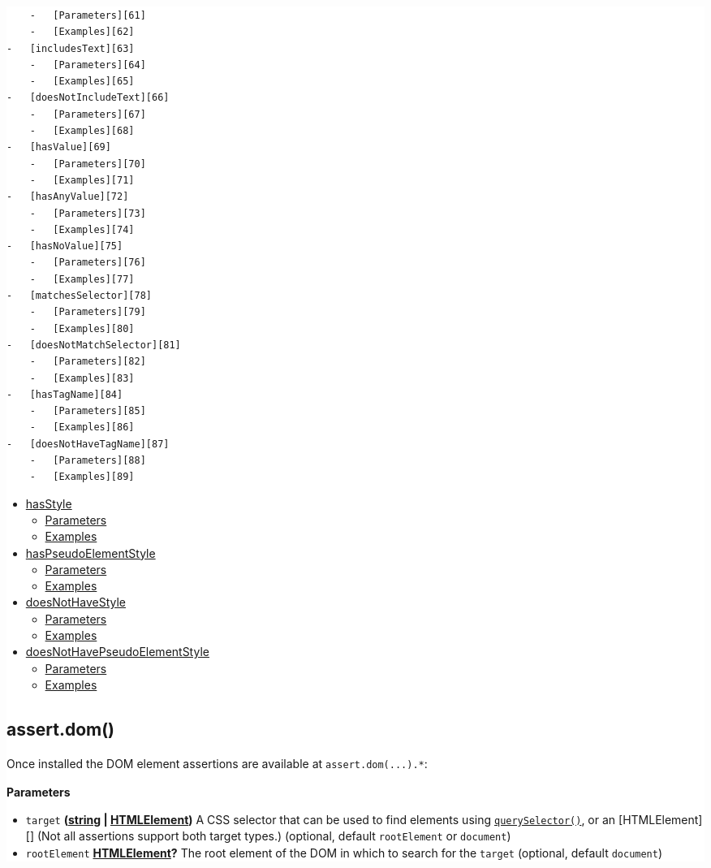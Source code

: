         -   [Parameters][61]
        -   [Examples][62]
    -   [includesText][63]
        -   [Parameters][64]
        -   [Examples][65]
    -   [doesNotIncludeText][66]
        -   [Parameters][67]
        -   [Examples][68]
    -   [hasValue][69]
        -   [Parameters][70]
        -   [Examples][71]
    -   [hasAnyValue][72]
        -   [Parameters][73]
        -   [Examples][74]
    -   [hasNoValue][75]
        -   [Parameters][76]
        -   [Examples][77]
    -   [matchesSelector][78]
        -   [Parameters][79]
        -   [Examples][80]
    -   [doesNotMatchSelector][81]
        -   [Parameters][82]
        -   [Examples][83]
    -   [hasTagName][84]
        -   [Parameters][85]
        -   [Examples][86]
    -   [doesNotHaveTagName][87]
        -   [Parameters][88]
        -   [Examples][89]
-   [hasStyle][90]
    -   [Parameters][91]
    -   [Examples][92]
-   [hasPseudoElementStyle][93]
    -   [Parameters][94]
    -   [Examples][95]
-   [doesNotHaveStyle][96]
    -   [Parameters][97]
    -   [Examples][98]
-   [doesNotHavePseudoElementStyle][99]
    -   [Parameters][100]
    -   [Examples][101]

## assert.dom()

Once installed the DOM element assertions are available at `assert.dom(...).*`:

**Parameters**

-   `target` **([string][102] \| [HTMLElement][103])** A CSS selector that can be used to find elements using [`querySelector()`][104], or an [HTMLElement][] (Not all assertions support both target types.) (optional, default `rootElement` or `document`)
-   `rootElement` **[HTMLElement][103]?** The root element of the DOM in which to search for the `target` (optional, default `document`)


[1]: #assertdom
[2]: #domassertions
[3]: #exists
[4]: #parameters
[5]: #examples
[6]: #doesnotexist
[7]: #parameters-1
[8]: #examples-1
[9]: #ischecked
[10]: #parameters-2
[11]: #examples-2
[12]: #isnotchecked
[13]: #parameters-3
[14]: #examples-3
[15]: #isfocused
[16]: #parameters-4
[17]: #examples-4
[18]: #isnotfocused
[19]: #parameters-5
[20]: #examples-5
[21]: #isrequired
[22]: #parameters-6
[23]: #examples-6
[24]: #isnotrequired
[25]: #parameters-7
[26]: #examples-7
[27]: #isvisible
[28]: #parameters-8
[29]: #examples-8
[30]: #isnotvisible
[31]: #parameters-9
[32]: #examples-9
[33]: #hasattribute
[34]: #parameters-10
[35]: #examples-10
[36]: #doesnothaveattribute
[37]: #parameters-11
[38]: #examples-11
[39]: #hasproperty
[40]: #parameters-12
[41]: #examples-12
[42]: #isdisabled
[43]: #parameters-13
[44]: #examples-13
[45]: #isnotdisabled
[46]: #parameters-14
[47]: #examples-14
[48]: #hasclass
[49]: #parameters-15
[50]: #examples-15
[51]: #doesnothaveclass
[52]: #parameters-16
[53]: #examples-16
[54]: #hastext
[55]: #parameters-17
[56]: #examples-17
[57]: #hasanytext
[58]: #parameters-18
[59]: #examples-18
[60]: #hasnotext
[61]: #parameters-19
[62]: #examples-19
[63]: #includestext
[64]: #parameters-20
[65]: #examples-20
[66]: #doesnotincludetext
[67]: #parameters-21
[68]: #examples-21
[69]: #hasvalue
[70]: #parameters-22
[71]: #examples-22
[72]: #hasanyvalue
[73]: #parameters-23
[74]: #examples-23
[75]: #hasnovalue
[76]: #parameters-24
[77]: #examples-24
[78]: #matchesselector
[79]: #parameters-25
[80]: #examples-25
[81]: #doesnotmatchselector
[82]: #parameters-26
[83]: #examples-26
[84]: #hastagname
[85]: #parameters-27
[86]: #examples-27
[87]: #doesnothavetagname
[88]: #parameters-28
[89]: #examples-28
[90]: #hasstyle
[91]: #parameters-29
[92]: #examples-29
[93]: #haspseudoelementstyle
[94]: #parameters-30
[95]: #examples-30
[96]: #doesnothavestyle
[97]: #parameters-31
[98]: #examples-31
[99]: #doesnothavepseudoelementstyle
[100]: #parameters-32
[101]: #examples-32
[102]: https://developer.mozilla.org/en-US/docs/Web/JavaScript/Reference/Global_Objects/String
[103]: https://developer.mozilla.org/en-US/docs/Web/HTML/Element
[104]: https://developer.mozilla.org/de/docs/Web/API/Document/querySelector
[105]: #doesNotExist
[106]: https://developer.mozilla.org/docs/Web/HTML/Element
[107]: https://developer.mozilla.org/docs/Web/JavaScript/Reference/Global_Objects/Object
[108]: https://developer.mozilla.org/docs/Web/JavaScript/Reference/Global_Objects/Number
[109]: https://developer.mozilla.org/docs/Web/JavaScript/Reference/Global_Objects/String
[110]: #isNotChecked
[111]: #isChecked
[112]: #isNotFocused
[113]: #isFocused
[114]: #isNotRequired
[115]: #isRequired
[116]: #isNotVisible
[117]: #isVisible
[118]: #doesNotHaveAttribute
[119]: https://developer.mozilla.org/docs/Web/JavaScript/Reference/Global_Objects/RegExp
[120]: #hasAttribute
[121]: #doesNotHaveProperty
[122]: #isNotDisabled
[123]: #isDisabled
[124]: #doesNotHaveClass
[125]: https://developer.mozilla.org/en-US/docs/Web/API/Element/classList
[126]: #hasClass
[127]: #includesText
[128]: https://developer.mozilla.org/en-US/docs/Web/API/Node/textContent
[129]: #hasText
[130]: #hasNoText
[131]: #hasAnyValue
[132]: #hasNoValue
[133]: https://developer.mozilla.org/docs/Web/API/HTMLInputElement
[134]: #hasValue
[135]: https://developer.mozilla.org/en-US/docs/Web/API/Element/tagName
[136]: https://developer.mozilla.org/en-US/docs/Web/API/Window/getComputedStyle
